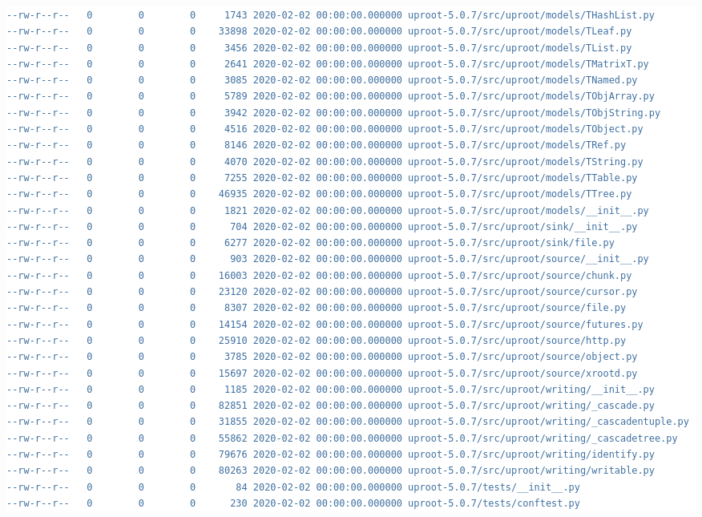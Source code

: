 ```diff
--rw-r--r--   0        0        0     1743 2020-02-02 00:00:00.000000 uproot-5.0.7/src/uproot/models/THashList.py
--rw-r--r--   0        0        0    33898 2020-02-02 00:00:00.000000 uproot-5.0.7/src/uproot/models/TLeaf.py
--rw-r--r--   0        0        0     3456 2020-02-02 00:00:00.000000 uproot-5.0.7/src/uproot/models/TList.py
--rw-r--r--   0        0        0     2641 2020-02-02 00:00:00.000000 uproot-5.0.7/src/uproot/models/TMatrixT.py
--rw-r--r--   0        0        0     3085 2020-02-02 00:00:00.000000 uproot-5.0.7/src/uproot/models/TNamed.py
--rw-r--r--   0        0        0     5789 2020-02-02 00:00:00.000000 uproot-5.0.7/src/uproot/models/TObjArray.py
--rw-r--r--   0        0        0     3942 2020-02-02 00:00:00.000000 uproot-5.0.7/src/uproot/models/TObjString.py
--rw-r--r--   0        0        0     4516 2020-02-02 00:00:00.000000 uproot-5.0.7/src/uproot/models/TObject.py
--rw-r--r--   0        0        0     8146 2020-02-02 00:00:00.000000 uproot-5.0.7/src/uproot/models/TRef.py
--rw-r--r--   0        0        0     4070 2020-02-02 00:00:00.000000 uproot-5.0.7/src/uproot/models/TString.py
--rw-r--r--   0        0        0     7255 2020-02-02 00:00:00.000000 uproot-5.0.7/src/uproot/models/TTable.py
--rw-r--r--   0        0        0    46935 2020-02-02 00:00:00.000000 uproot-5.0.7/src/uproot/models/TTree.py
--rw-r--r--   0        0        0     1821 2020-02-02 00:00:00.000000 uproot-5.0.7/src/uproot/models/__init__.py
--rw-r--r--   0        0        0      704 2020-02-02 00:00:00.000000 uproot-5.0.7/src/uproot/sink/__init__.py
--rw-r--r--   0        0        0     6277 2020-02-02 00:00:00.000000 uproot-5.0.7/src/uproot/sink/file.py
--rw-r--r--   0        0        0      903 2020-02-02 00:00:00.000000 uproot-5.0.7/src/uproot/source/__init__.py
--rw-r--r--   0        0        0    16003 2020-02-02 00:00:00.000000 uproot-5.0.7/src/uproot/source/chunk.py
--rw-r--r--   0        0        0    23120 2020-02-02 00:00:00.000000 uproot-5.0.7/src/uproot/source/cursor.py
--rw-r--r--   0        0        0     8307 2020-02-02 00:00:00.000000 uproot-5.0.7/src/uproot/source/file.py
--rw-r--r--   0        0        0    14154 2020-02-02 00:00:00.000000 uproot-5.0.7/src/uproot/source/futures.py
--rw-r--r--   0        0        0    25910 2020-02-02 00:00:00.000000 uproot-5.0.7/src/uproot/source/http.py
--rw-r--r--   0        0        0     3785 2020-02-02 00:00:00.000000 uproot-5.0.7/src/uproot/source/object.py
--rw-r--r--   0        0        0    15697 2020-02-02 00:00:00.000000 uproot-5.0.7/src/uproot/source/xrootd.py
--rw-r--r--   0        0        0     1185 2020-02-02 00:00:00.000000 uproot-5.0.7/src/uproot/writing/__init__.py
--rw-r--r--   0        0        0    82851 2020-02-02 00:00:00.000000 uproot-5.0.7/src/uproot/writing/_cascade.py
--rw-r--r--   0        0        0    31855 2020-02-02 00:00:00.000000 uproot-5.0.7/src/uproot/writing/_cascadentuple.py
--rw-r--r--   0        0        0    55862 2020-02-02 00:00:00.000000 uproot-5.0.7/src/uproot/writing/_cascadetree.py
--rw-r--r--   0        0        0    79676 2020-02-02 00:00:00.000000 uproot-5.0.7/src/uproot/writing/identify.py
--rw-r--r--   0        0        0    80263 2020-02-02 00:00:00.000000 uproot-5.0.7/src/uproot/writing/writable.py
--rw-r--r--   0        0        0       84 2020-02-02 00:00:00.000000 uproot-5.0.7/tests/__init__.py
--rw-r--r--   0        0        0      230 2020-02-02 00:00:00.000000 uproot-5.0.7/tests/conftest.py
```